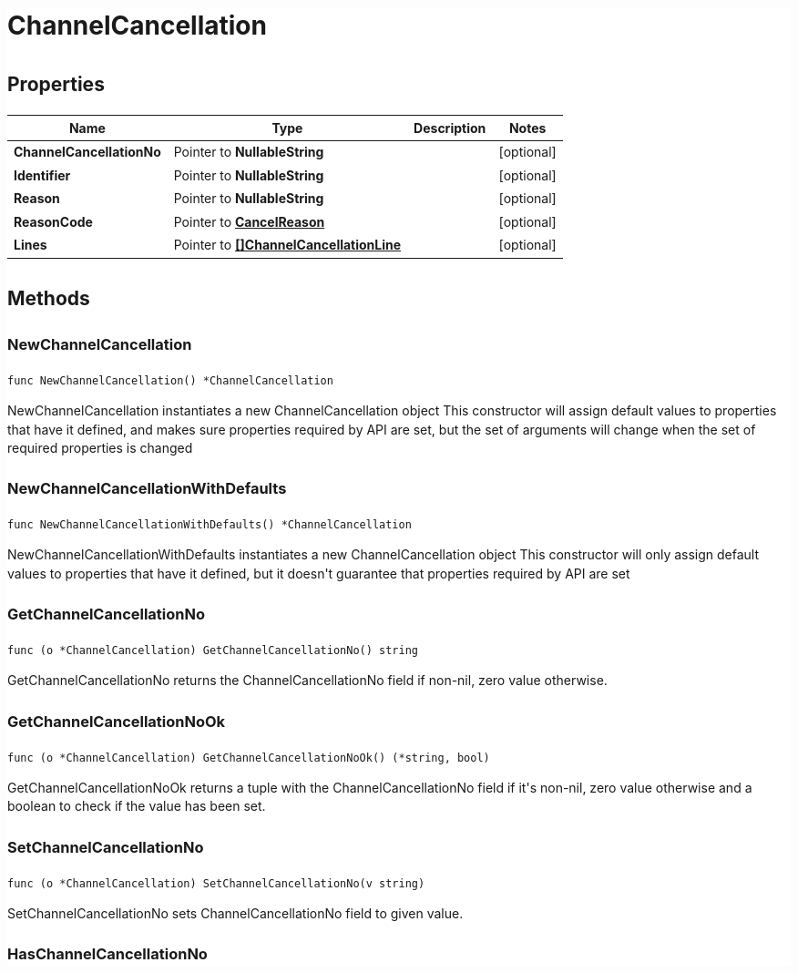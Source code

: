 # ChannelCancellation

## Properties

Name | Type | Description | Notes
------------ | ------------- | ------------- | -------------
**ChannelCancellationNo** | Pointer to **NullableString** |  | [optional] 
**Identifier** | Pointer to **NullableString** |  | [optional] 
**Reason** | Pointer to **NullableString** |  | [optional] 
**ReasonCode** | Pointer to [**CancelReason**](CancelReason.md) |  | [optional] 
**Lines** | Pointer to [**[]ChannelCancellationLine**](ChannelCancellationLine.md) |  | [optional] 

## Methods

### NewChannelCancellation

`func NewChannelCancellation() *ChannelCancellation`

NewChannelCancellation instantiates a new ChannelCancellation object
This constructor will assign default values to properties that have it defined,
and makes sure properties required by API are set, but the set of arguments
will change when the set of required properties is changed

### NewChannelCancellationWithDefaults

`func NewChannelCancellationWithDefaults() *ChannelCancellation`

NewChannelCancellationWithDefaults instantiates a new ChannelCancellation object
This constructor will only assign default values to properties that have it defined,
but it doesn't guarantee that properties required by API are set

### GetChannelCancellationNo

`func (o *ChannelCancellation) GetChannelCancellationNo() string`

GetChannelCancellationNo returns the ChannelCancellationNo field if non-nil, zero value otherwise.

### GetChannelCancellationNoOk

`func (o *ChannelCancellation) GetChannelCancellationNoOk() (*string, bool)`

GetChannelCancellationNoOk returns a tuple with the ChannelCancellationNo field if it's non-nil, zero value otherwise
and a boolean to check if the value has been set.

### SetChannelCancellationNo

`func (o *ChannelCancellation) SetChannelCancellationNo(v string)`

SetChannelCancellationNo sets ChannelCancellationNo field to given value.

### HasChannelCancellationNo
